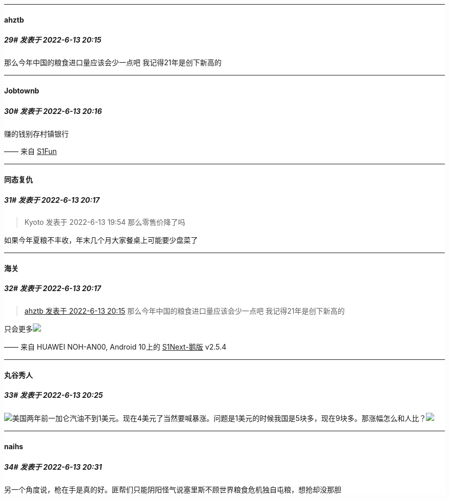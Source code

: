 *****

####  ahztb  
##### 29#       发表于 2022-6-13 20:15

那么今年中国的粮食进口量应该会少一点吧
我记得21年是创下新高的

*****

####  Jobtownb  
##### 30#       发表于 2022-6-13 20:16

赚的钱别存村镇银行

—— 来自 [S1Fun](https://s1fun.koalcat.com)



*****

####  同态复仇  
##### 31#       发表于 2022-6-13 20:17

<blockquote>Kyoto 发表于 2022-6-13 19:54
那么零售价降了吗</blockquote>
如果今年夏粮不丰收，年末几个月大家餐桌上可能要少盘菜了

*****

####  海关  
##### 32#       发表于 2022-6-13 20:17

<blockquote><a href="httphttps://bbs.saraba1st.com/2b/forum.php?mod=redirect&amp;goto=findpost&amp;pid=56254215&amp;ptid=2075568" target="_blank">ahztb 发表于 2022-6-13 20:15</a>
那么今年中国的粮食进口量应该会少一点吧
我记得21年是创下新高的</blockquote>
只会更多<img src="https://static.saraba1st.com/image/smiley/face2017/001.png" referrerpolicy="no-referrer">

—— 来自 HUAWEI NOH-AN00, Android 10上的 [S1Next-鹅版](https://github.com/ykrank/S1-Next/releases) v2.5.4

*****

####  丸谷秀人  
##### 33#       发表于 2022-6-13 20:25

<img src="https://static.saraba1st.com/image/smiley/face2017/004.gif" referrerpolicy="no-referrer">美国两年前一加仑汽油不到1美元。现在4美元了当然要喊暴涨。问题是1美元的时候我国是5块多，现在9块多。那涨幅怎么和人比？<img src="https://static.saraba1st.com/image/smiley/face2017/037.png" referrerpolicy="no-referrer">

*****

####  naihs  
##### 34#       发表于 2022-6-13 20:31

另一个角度说，枪在手是真的好。匪帮们只能阴阳怪气说塞里斯不顾世界粮食危机独自屯粮，想抢却没那胆
